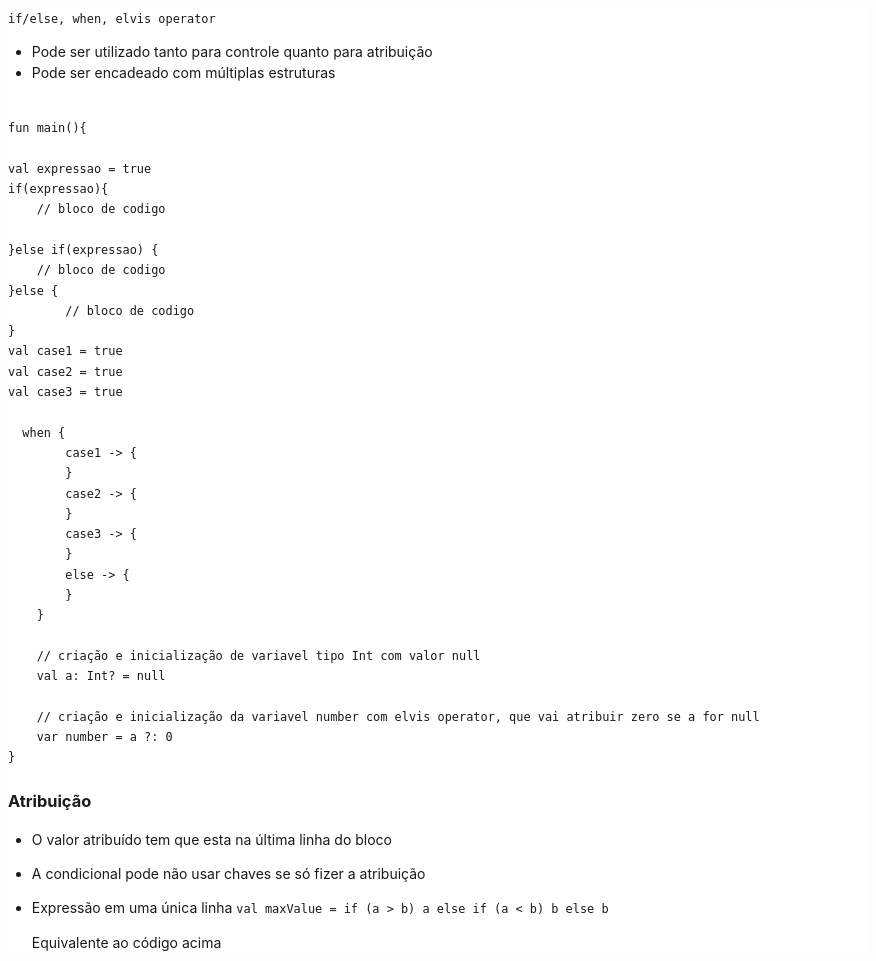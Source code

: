 `if/else, when, elvis operator`

- Pode ser utilizado tanto para controle quanto para atribuição
- Pode ser encadeado com múltiplas estruturas

```

fun main(){
    
val expressao = true
if(expressao){
    // bloco de codigo

}else if(expressao) {
    // bloco de codigo
}else {
        // bloco de codigo
}
val case1 = true
val case2 = true
val case3 = true
    
  when {
        case1 -> {
        }
        case2 -> {
        }
        case3 -> {
        }
        else -> {
        }
    }

    // criação e inicialização de variavel tipo Int com valor null
    val a: Int? = null    
    
    // criação e inicialização da variavel number com elvis operator, que vai atribuir zero se a for null
    var number = a ?: 0   
}
```




### Atribuição

- O valor atribuído tem que esta na última linha do bloco

- A condicional pode não usar chaves se só fizer a atribuição

- Expressão em uma única linha 
  `val maxValue = if (a > b) a else if (a < b) b else b`

  Equivalente ao código acima
